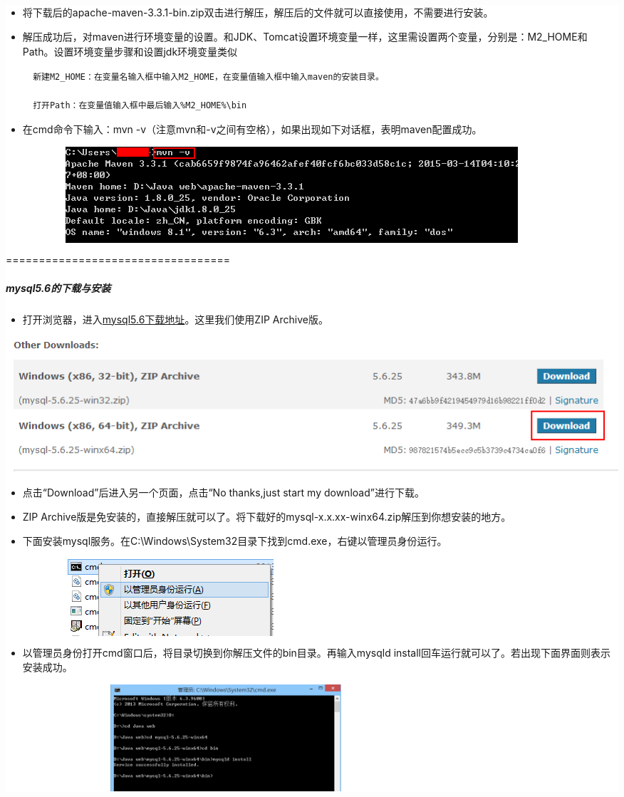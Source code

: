 * 将下载后的apache-maven-3.3.1-bin.zip双击进行解压，解压后的文件就可以直接使用，不需要进行安装。

* 解压成功后，对maven进行环境变量的设置。和JDK、Tomcat设置环境变量一样，这里需设置两个变量，分别是：M2_HOME和Path。设置环境变量步骤和设置jdk环境变量类似

 		新建M2_HOME：在变量名输入框中输入M2_HOME，在变量值输入框中输入maven的安装目录。

		打开Path：在变量值输入框中最后输入%M2_HOME%\bin
 
* 在cmd命令下输入：mvn -v（注意mvn和-v之间有空格），如果出现如下对话框，表明maven配置成功。

&emsp;&emsp;&emsp;&emsp;&emsp;&emsp;<img src="../../../images/image25.png" align="middle"  alt="图片3"/>

==================================
<h5 id="2.1.1.5">mysql5.6的下载与安装</h5>

* 打开浏览器，进入[mysql5.6下载地址](http://dev.mysql.com/downloads/mysql/)。这里我们使用ZIP Archive版。

 ![](../../../images/image26.png)

* 点击“Download”后进入另一个页面，点击“No thanks,just start my download”进行下载。

* ZIP Archive版是免安装的，直接解压就可以了。将下载好的mysql-x.x.xx-winx64.zip解压到你想安装的地方。

* 下面安装mysql服务。在C:\Windows\System32目录下找到cmd.exe，右键以管理员身份运行。

&emsp;&emsp;&emsp;&emsp;&emsp;&emsp;<img src="../../../images/image27.png" align="middle"  alt="图片3"/>

* 以管理员身份打开cmd窗口后，将目录切换到你解压文件的bin目录。再输入mysqld install回车运行就可以了。若出现下面界面则表示安装成功。

&emsp;&emsp;&emsp;&emsp;&emsp;&emsp;<img src="../../../images/image28.png" align="middle"  height=150px width=450px alt="图片3"/>